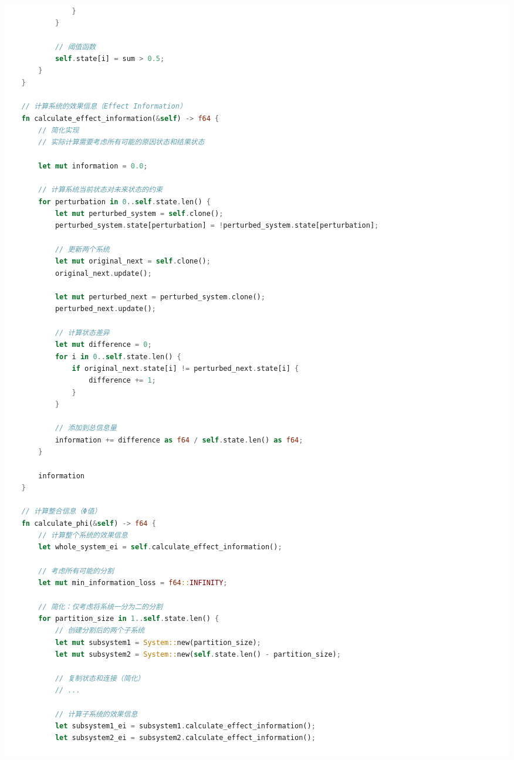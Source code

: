 ```rust
                }
            }
            
            // 阈值函数
            self.state[i] = sum > 0.5;
        }
    }
    
    // 计算系统的效果信息（Effect Information）
    fn calculate_effect_information(&self) -> f64 {
        // 简化实现
        // 实际计算需要考虑所有可能的原因状态和结果状态
        
        let mut information = 0.0;
        
        // 计算系统当前状态对未来状态的约束
        for perturbation in 0..self.state.len() {
            let mut perturbed_system = self.clone();
            perturbed_system.state[perturbation] = !perturbed_system.state[perturbation];
            
            // 更新两个系统
            let mut original_next = self.clone();
            original_next.update();
            
            let mut perturbed_next = perturbed_system.clone();
            perturbed_next.update();
            
            // 计算状态差异
            let mut difference = 0;
            for i in 0..self.state.len() {
                if original_next.state[i] != perturbed_next.state[i] {
                    difference += 1;
                }
            }
            
            // 添加到总信息量
            information += difference as f64 / self.state.len() as f64;
        }
        
        information
    }
    
    // 计算整合信息（Φ值）
    fn calculate_phi(&self) -> f64 {
        // 计算整个系统的效果信息
        let whole_system_ei = self.calculate_effect_information();
        
        // 考虑所有可能的分割
        let mut min_information_loss = f64::INFINITY;
        
        // 简化：仅考虑将系统一分为二的分割
        for partition_size in 1..self.state.len() {
            // 创建分割后的两个子系统
            let mut subsystem1 = System::new(partition_size);
            let mut subsystem2 = System::new(self.state.len() - partition_size);
            
            // 复制状态和连接（简化）
            // ...
            
            // 计算子系统的效果信息
            let subsystem1_ei = subsystem1.calculate_effect_information();
            let subsystem2_ei = subsystem2.calculate_effect_information();
            
```